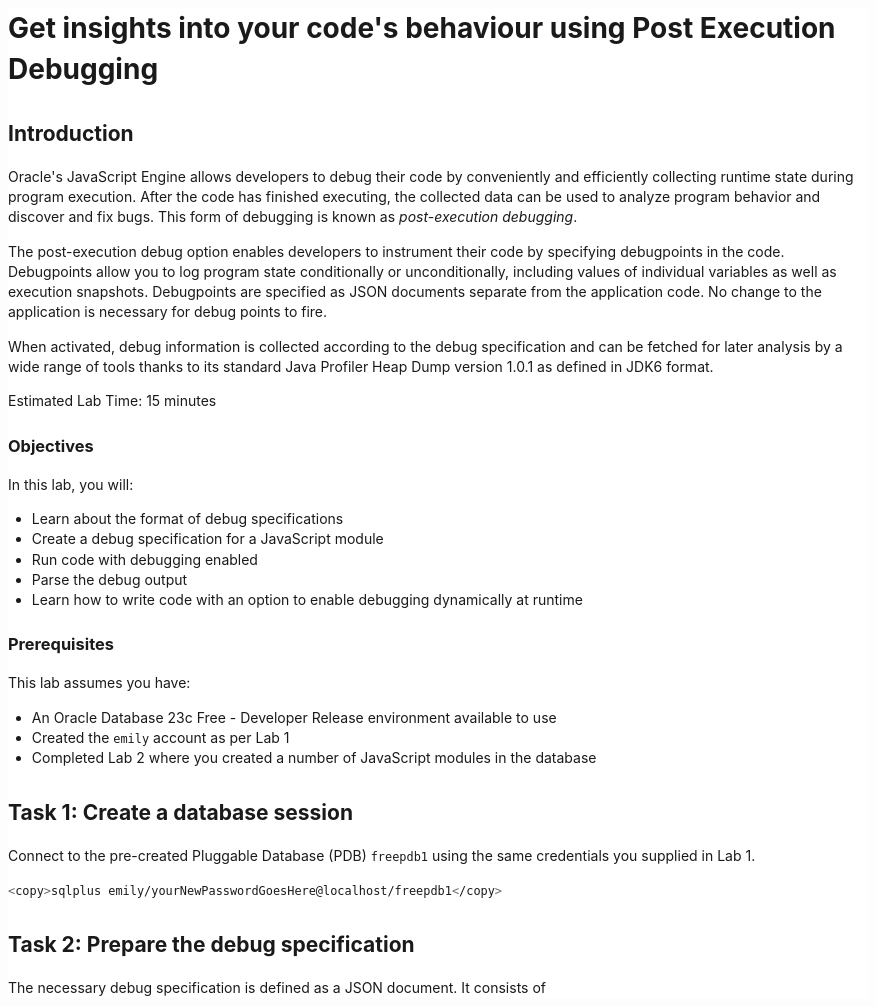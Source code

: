 # Get insights into your code's behaviour using Post Execution Debugging

## Introduction

Oracle's JavaScript Engine allows developers to debug their code by conveniently and efficiently collecting runtime state during program execution. After the code has finished executing, the collected data can be used to analyze program behavior and discover and fix bugs. This form of debugging is known as _post-execution debugging_.

The post-execution debug option enables developers to instrument their code by specifying debugpoints in the code. Debugpoints allow you to log program state conditionally or unconditionally, including values of individual variables as well as execution snapshots. Debugpoints are specified as JSON documents separate from the application code. No change to the application is necessary for debug points to fire.

When activated, debug information is collected according to the debug specification and can be fetched for later analysis by a wide range of tools thanks to its standard Java Profiler Heap Dump version 1.0.1 as defined in JDK6 format.

Estimated Lab Time: 15 minutes

### Objectives

In this lab, you will:

- Learn about the format of debug specifications
- Create a debug specification for a JavaScript module
- Run code with debugging enabled
- Parse the debug output
- Learn how to write code with an option to enable debugging dynamically at runtime

### Prerequisites

This lab assumes you have:

- An Oracle Database 23c Free - Developer Release environment available to use
- Created the `emily` account as per Lab 1
- Completed Lab 2 where you created a number of JavaScript modules in the database

## Task 1: Create a database session

Connect to the pre-created Pluggable Database (PDB) `freepdb1` using the same credentials you supplied in Lab 1.

```bash
<copy>sqlplus emily/yourNewPasswordGoesHere@localhost/freepdb1</copy>
```

## Task 2: Prepare the debug specification

The necessary debug specification is defined as a JSON document. It consists of
